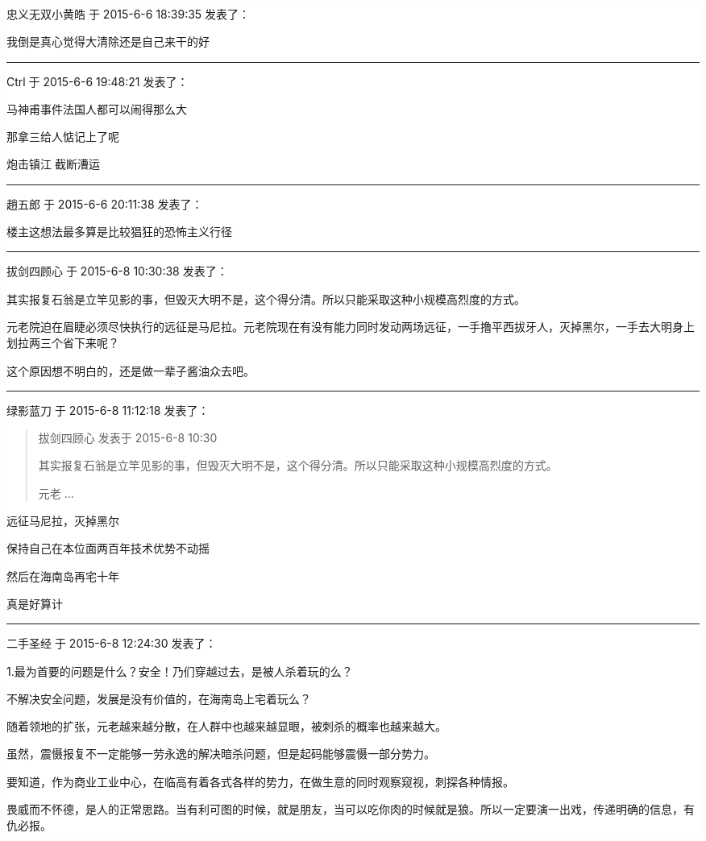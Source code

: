 忠义无双小黄皓 于 2015-6-6 18:39:35 发表了：

我倒是真心觉得大清除还是自己来干的好

---

Ctrl 于 2015-6-6 19:48:21 发表了：

马神甫事件法国人都可以闹得那么大

那拿三给人惦记上了呢

炮击镇江 截断漕运

---

趙五郎 于 2015-6-6 20:11:38 发表了：

楼主这想法最多算是比较猖狂的恐怖主义行径

---

拔剑四顾心 于 2015-6-8 10:30:38 发表了：

其实报复石翁是立竿见影的事，但毁灭大明不是，这个得分清。所以只能采取这种小规模高烈度的方式。

元老院迫在眉睫必须尽快执行的远征是马尼拉。元老院现在有没有能力同时发动两场远征，一手撸平西拔牙人，灭掉黑尔，一手去大明身上划拉两三个省下来呢？

这个原因想不明白的，还是做一辈子酱油众去吧。

---

绿影蓝刀 于 2015-6-8 11:12:18 发表了：

> 拔剑四顾心 发表于 2015-6-8 10:30
>
> 其实报复石翁是立竿见影的事，但毁灭大明不是，这个得分清。所以只能采取这种小规模高烈度的方式。
>
> 元老 ...

远征马尼拉，灭掉黑尔

保持自己在本位面两百年技术优势不动摇

然后在海南岛再宅十年

真是好算计

---

二手圣经 于 2015-6-8 12:24:30 发表了：

1.最为首要的问题是什么？安全！乃们穿越过去，是被人杀着玩的么？

不解决安全问题，发展是没有价值的，在海南岛上宅着玩么？

随着领地的扩张，元老越来越分散，在人群中也越来越显眼，被刺杀的概率也越来越大。

虽然，震慑报复不一定能够一劳永逸的解决暗杀问题，但是起码能够震慑一部分势力。

要知道，作为商业工业中心，在临高有着各式各样的势力，在做生意的同时观察窥视，刺探各种情报。

畏威而不怀德，是人的正常思路。当有利可图的时候，就是朋友，当可以吃你肉的时候就是狼。所以一定要演一出戏，传递明确的信息，有仇必报。
